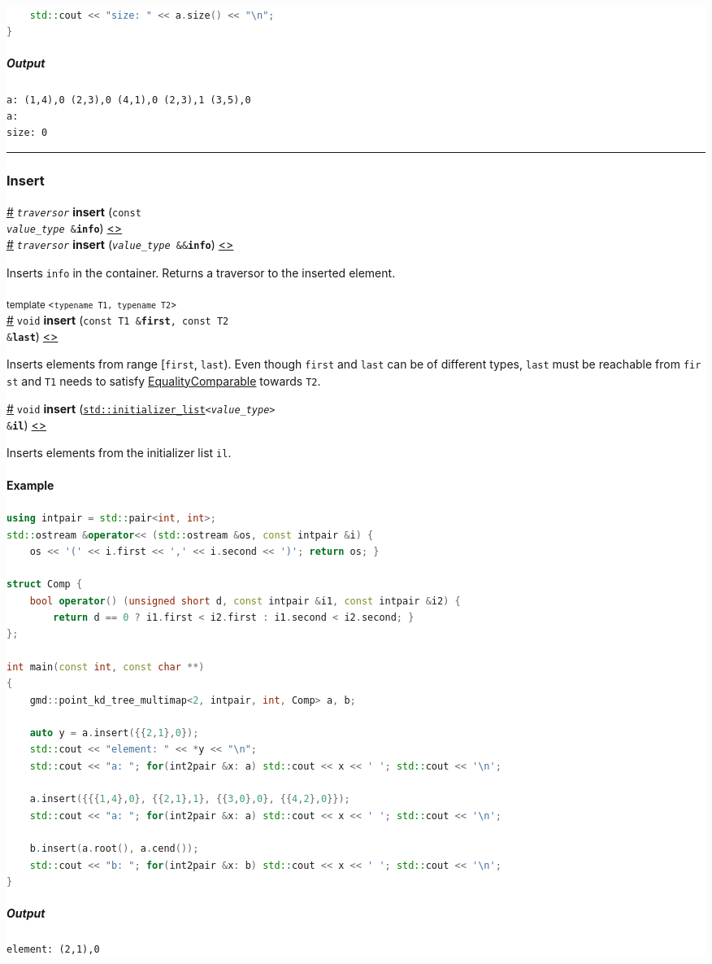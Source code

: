 ```cpp
	std::cout << "size: " << a.size() << "\n";
}
```
##### Output
```
a: (1,4),0 (2,3),0 (4,1),0 (2,3),1 (3,5),0
a:
size: 0
```

---

### Insert

<a name="insert-0" href="#insert-0">#</a> *`traversor`* **insert** (<code>const <i>value_type</i> &<b>info</b></code>) [<>](../../../src/point_kd_tree/base.hpp#L)<br>
<a name="insert-1" href="#insert-1">#</a> *`traversor`* **insert** (<code><i>value_type</i> &&<b>info</b></code>) [<>](../../../src/point_kd_tree/base.hpp#L)

Inserts `info` in the container.
Returns a traversor to the inserted element.

<sub>template <<code>typename T1, typename T2</code>></sub><br>
<a name="insert-2" href="#insert-2">#</a> `void` **insert** (<code>const T1 &<b>first</b>, const T2 &<b>last</b></code>) [<>](../../../src/point_kd_tree/base.hpp#L)

Inserts elements from range [`first`, `last`).
Even though `first` and `last` can be of different types, `last` must be reachable from `first` and `T1` needs to satisfy [EqualityComparable](http://en.cppreference.com/w/cpp/concept/EqualityComparable) towards `T2`.

<a name="insert-3" href="#insert-3">#</a> `void` **insert** (<code><a href="http://en.cppreference.com/w/cpp/utility/initializer_list">std::initializer_list</a><<i>value_type</i>> &<b>il</b></code>) [<>](../../../src/point_kd_tree/base.hpp#L)

Inserts elements from the initializer list `il`.

#### Example
```cpp
using intpair = std::pair<int, int>;
std::ostream &operator<< (std::ostream &os, const intpair &i) {
	os << '(' << i.first << ',' << i.second << ')'; return os; }

struct Comp {
	bool operator() (unsigned short d, const intpair &i1, const intpair &i2) {
		return d == 0 ? i1.first < i2.first : i1.second < i2.second; }
};

int main(const int, const char **)
{
	gmd::point_kd_tree_multimap<2, intpair, int, Comp> a, b;

	auto y = a.insert({{2,1},0});
	std::cout << "element: " << *y << "\n";
	std::cout << "a: "; for(int2pair &x: a) std::cout << x << ' '; std::cout << '\n';

	a.insert({{{1,4},0}, {{2,1},1}, {{3,0},0}, {{4,2},0}});
	std::cout << "a: "; for(int2pair &x: a) std::cout << x << ' '; std::cout << '\n';

	b.insert(a.root(), a.cend());
	std::cout << "b: "; for(int2pair &x: b) std::cout << x << ' '; std::cout << '\n';
}
```
##### Output
```
element: (2,1),0
```